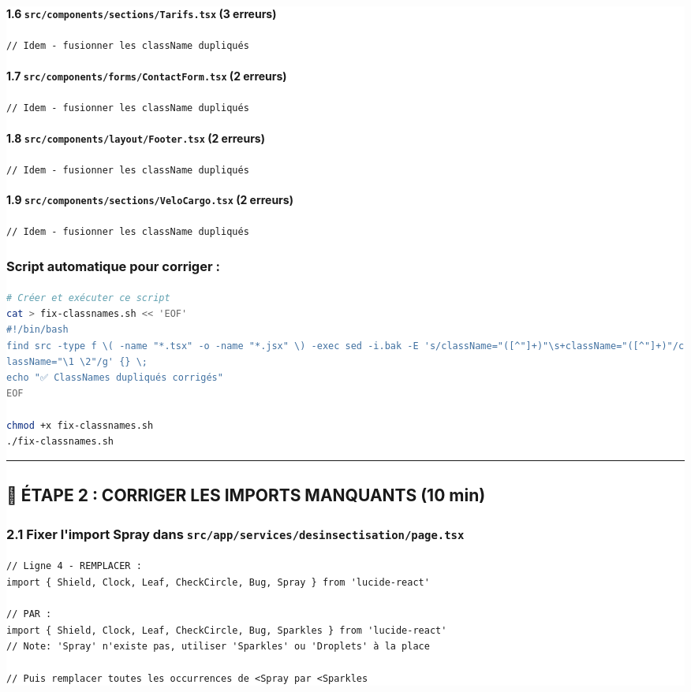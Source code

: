 #### 1.6 `src/components/sections/Tarifs.tsx` (3 erreurs)
```tsx
// Idem - fusionner les className dupliqués
```

#### 1.7 `src/components/forms/ContactForm.tsx` (2 erreurs)
```tsx
// Idem - fusionner les className dupliqués
```

#### 1.8 `src/components/layout/Footer.tsx` (2 erreurs)
```tsx
// Idem - fusionner les className dupliqués
```

#### 1.9 `src/components/sections/VeloCargo.tsx` (2 erreurs)
```tsx
// Idem - fusionner les className dupliqués
```

### Script automatique pour corriger :
```bash
# Créer et exécuter ce script
cat > fix-classnames.sh << 'EOF'
#!/bin/bash
find src -type f \( -name "*.tsx" -o -name "*.jsx" \) -exec sed -i.bak -E 's/className="([^"]+)"\s+className="([^"]+)"/className="\1 \2"/g' {} \;
echo "✅ ClassNames dupliqués corrigés"
EOF

chmod +x fix-classnames.sh
./fix-classnames.sh
```

---

## 🎯 ÉTAPE 2 : CORRIGER LES IMPORTS MANQUANTS (10 min)

### 2.1 Fixer l'import Spray dans `src/app/services/desinsectisation/page.tsx`

```tsx
// Ligne 4 - REMPLACER :
import { Shield, Clock, Leaf, CheckCircle, Bug, Spray } from 'lucide-react'

// PAR :
import { Shield, Clock, Leaf, CheckCircle, Bug, Sparkles } from 'lucide-react'
// Note: 'Spray' n'existe pas, utiliser 'Sparkles' ou 'Droplets' à la place

// Puis remplacer toutes les occurrences de <Spray par <Sparkles
```

